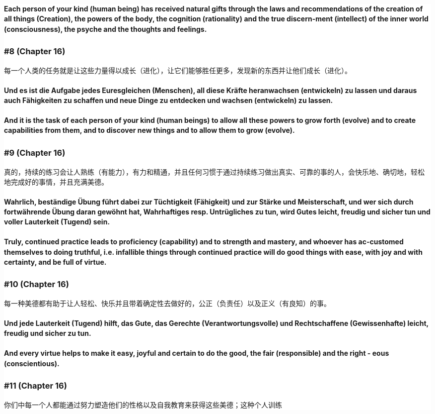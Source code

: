 #### Each person of your kind (human being) has received natural gifts through the laws and recommendations of the creation of all things (Creation), the powers of the body, the cognition (rationality) and the true discern-ment (intellect) of the inner world (consciousness), the psyche and the thoughts and feelings.

### #8 (Chapter 16)

每一个人类的任务就是让这些力量得以成长（进化），让它们能够胜任更多，发现新的东西并让他们成长（进化）。

#### Und es ist die Aufgabe jedes Euresgleichen (Menschen), all diese Kräfte heranwachsen (entwickeln) zu lassen und daraus auch Fähigkeiten zu schaffen und neue Dinge zu entdecken und wachsen (entwickeln) zu lassen.

#### And it is the task of each person of your kind (human beings) to allow all these powers to grow forth (evolve) and to create capabilities from them, and to discover new things and to allow them to grow (evolve).

### #9 (Chapter 16)

真的，持续的练习会让人熟练（有能力），有力和精通，并且任何习惯于通过持续练习做出真实、可靠的事的人，会快乐地、确切地，轻松地完成好的事情，并且充满美德。

#### Wahrlich, beständige Übung führt dabei zur Tüchtigkeit (Fähigkeit) und zur Stärke und Meisterschaft, und wer sich durch fortwährende Übung daran gewöhnt hat, Wahrhaftiges resp. Untrügliches zu tun, wird Gutes leicht, freudig und sicher tun und voller Lauterkeit (Tugend) sein.

#### Truly, continued practice leads to proficiency (capability) and to strength and mastery, and whoever has ac-customed themselves to doing truthful, i.e. infallible things through continued practice will do good things with ease, with joy and with certainty, and be full of virtue.

### #10 (Chapter 16)

每一种美德都有助于让人轻松、快乐并且带着确定性去做好的，公正（负责任）以及正义（有良知）的事。

#### Und jede Lauterkeit (Tugend) hilft, das Gute, das Gerechte (Verantwortungsvolle) und Rechtschaffene (Gewissenhafte) leicht, freudig und sicher zu tun.

#### And every virtue helps to make it easy, joyful and certain to do the good, the fair (responsible) and the right - eous (conscientious).

### #11 (Chapter 16)

你们中每一个人都能通过努力塑造他们的性格以及自我教育来获得这些美德；这种个人训练
